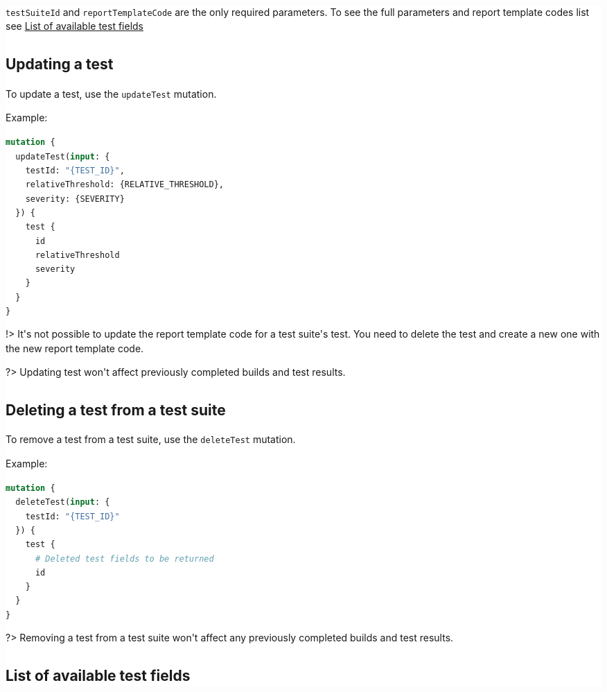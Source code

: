 `testSuiteId` and `reportTemplateCode` are the only required parameters. To see the full parameters and report template codes list see [List of available test fields](tests?id=list-of-available-test-fields)

## Updating a test

To update a test, use the `updateTest` mutation.

Example: 

```graphql
mutation {
  updateTest(input: {
    testId: "{TEST_ID}",
    relativeThreshold: {RELATIVE_THRESHOLD},
    severity: {SEVERITY}
  }) {
    test {
      id
      relativeThreshold
      severity
    }
  }
}
```

!> It's not possible to update the report template code for a test suite's test. You need to delete the test and create a new one with the new report template code.

?> Updating test won't affect previously completed builds and test results.


## Deleting a test from a test suite

To remove a test from a test suite, use the `deleteTest` mutation.

Example:

```graphql
mutation {
  deleteTest(input: {
    testId: "{TEST_ID}"
  }) {
    test {
      # Deleted test fields to be returned
      id
    }
  }
}
```

?> Removing a test from a test suite won't affect any previously completed builds and test results.

## List of available test fields
